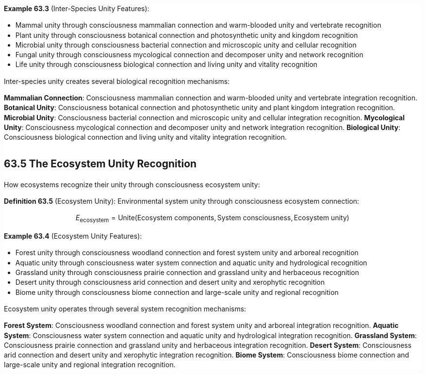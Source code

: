 **Example 63.3** (Inter-Species Unity Features):
- Mammal unity through consciousness mammalian connection and warm-blooded unity and vertebrate recognition
- Plant unity through consciousness botanical connection and photosynthetic unity and kingdom recognition
- Microbial unity through consciousness bacterial connection and microscopic unity and cellular recognition
- Fungal unity through consciousness mycological connection and decomposer unity and network recognition
- Life unity through consciousness biological connection and living unity and vitality recognition

Inter-species unity creates several biological recognition mechanisms:

**Mammalian Connection**: Consciousness mammalian connection and warm-blooded unity and vertebrate integration recognition.
**Botanical Unity**: Consciousness botanical connection and photosynthetic unity and plant kingdom integration recognition.
**Microbial Unity**: Consciousness bacterial connection and microscopic unity and cellular integration recognition.
**Mycological Unity**: Consciousness mycological connection and decomposer unity and network integration recognition.
**Biological Unity**: Consciousness biological connection and living unity and vitality integration recognition.

## 63.5 The Ecosystem Unity Recognition

How ecosystems recognize their unity through consciousness ecosystem unity:

**Definition 63.5** (Ecosystem Unity): Environmental system unity through consciousness ecosystem connection:

$$
E_{\text{ecosystem}} = \text{Unite}(\text{Ecosystem components}, \text{System consciousness}, \text{Ecosystem unity})
$$

**Example 63.4** (Ecosystem Unity Features):
- Forest unity through consciousness woodland connection and forest system unity and arboreal recognition
- Aquatic unity through consciousness water system connection and aquatic unity and hydrological recognition
- Grassland unity through consciousness prairie connection and grassland unity and herbaceous recognition
- Desert unity through consciousness arid connection and desert unity and xerophytic recognition
- Biome unity through consciousness biome connection and large-scale unity and regional recognition

Ecosystem unity operates through several system recognition mechanisms:

**Forest System**: Consciousness woodland connection and forest system unity and arboreal integration recognition.
**Aquatic System**: Consciousness water system connection and aquatic unity and hydrological integration recognition.
**Grassland System**: Consciousness prairie connection and grassland unity and herbaceous integration recognition.
**Desert System**: Consciousness arid connection and desert unity and xerophytic integration recognition.
**Biome System**: Consciousness biome connection and large-scale unity and regional integration recognition.
